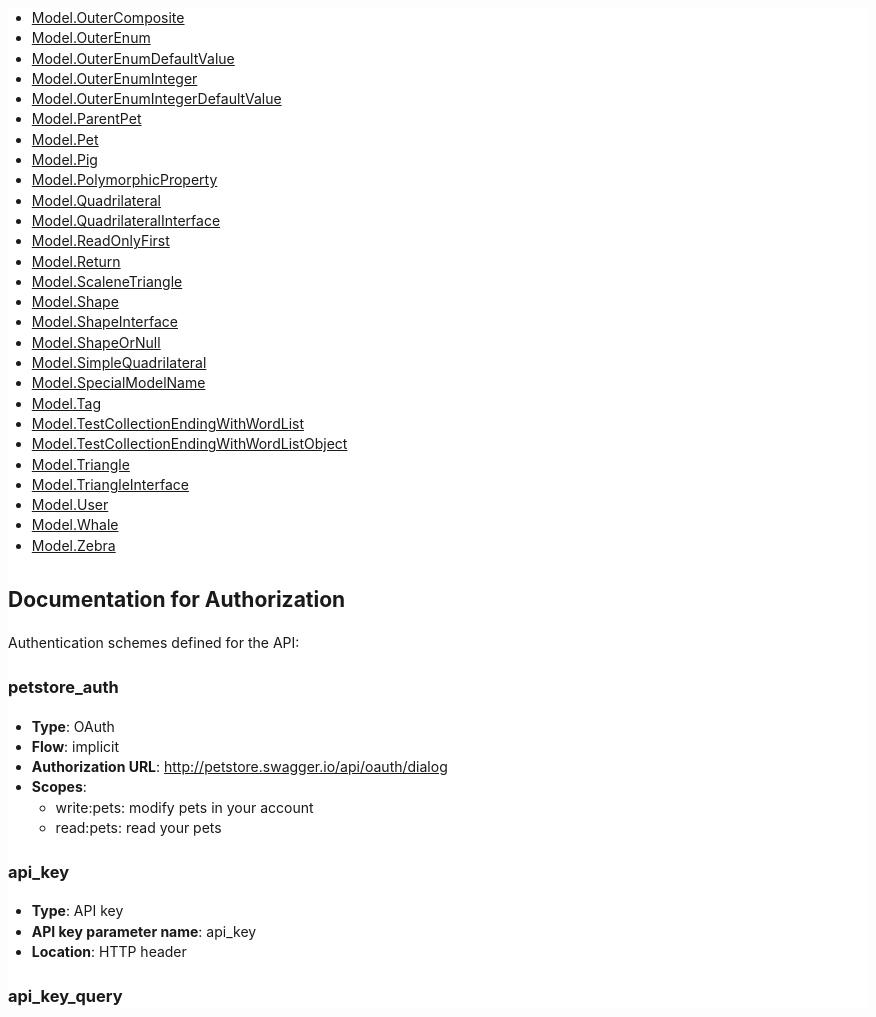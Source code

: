  - [Model.OuterComposite](OuterComposite.md)
 - [Model.OuterEnum](OuterEnum.md)
 - [Model.OuterEnumDefaultValue](OuterEnumDefaultValue.md)
 - [Model.OuterEnumInteger](OuterEnumInteger.md)
 - [Model.OuterEnumIntegerDefaultValue](OuterEnumIntegerDefaultValue.md)
 - [Model.ParentPet](ParentPet.md)
 - [Model.Pet](Pet.md)
 - [Model.Pig](Pig.md)
 - [Model.PolymorphicProperty](PolymorphicProperty.md)
 - [Model.Quadrilateral](Quadrilateral.md)
 - [Model.QuadrilateralInterface](QuadrilateralInterface.md)
 - [Model.ReadOnlyFirst](ReadOnlyFirst.md)
 - [Model.Return](Return.md)
 - [Model.ScaleneTriangle](ScaleneTriangle.md)
 - [Model.Shape](Shape.md)
 - [Model.ShapeInterface](ShapeInterface.md)
 - [Model.ShapeOrNull](ShapeOrNull.md)
 - [Model.SimpleQuadrilateral](SimpleQuadrilateral.md)
 - [Model.SpecialModelName](SpecialModelName.md)
 - [Model.Tag](Tag.md)
 - [Model.TestCollectionEndingWithWordList](TestCollectionEndingWithWordList.md)
 - [Model.TestCollectionEndingWithWordListObject](TestCollectionEndingWithWordListObject.md)
 - [Model.Triangle](Triangle.md)
 - [Model.TriangleInterface](TriangleInterface.md)
 - [Model.User](User.md)
 - [Model.Whale](Whale.md)
 - [Model.Zebra](Zebra.md)


<a id="documentation-for-authorization"></a>
## Documentation for Authorization


Authentication schemes defined for the API:
<a id="petstore_auth"></a>
### petstore_auth

- **Type**: OAuth
- **Flow**: implicit
- **Authorization URL**: http://petstore.swagger.io/api/oauth/dialog
- **Scopes**: 
  - write:pets: modify pets in your account
  - read:pets: read your pets

<a id="api_key"></a>
### api_key

- **Type**: API key
- **API key parameter name**: api_key
- **Location**: HTTP header

<a id="api_key_query"></a>
### api_key_query
